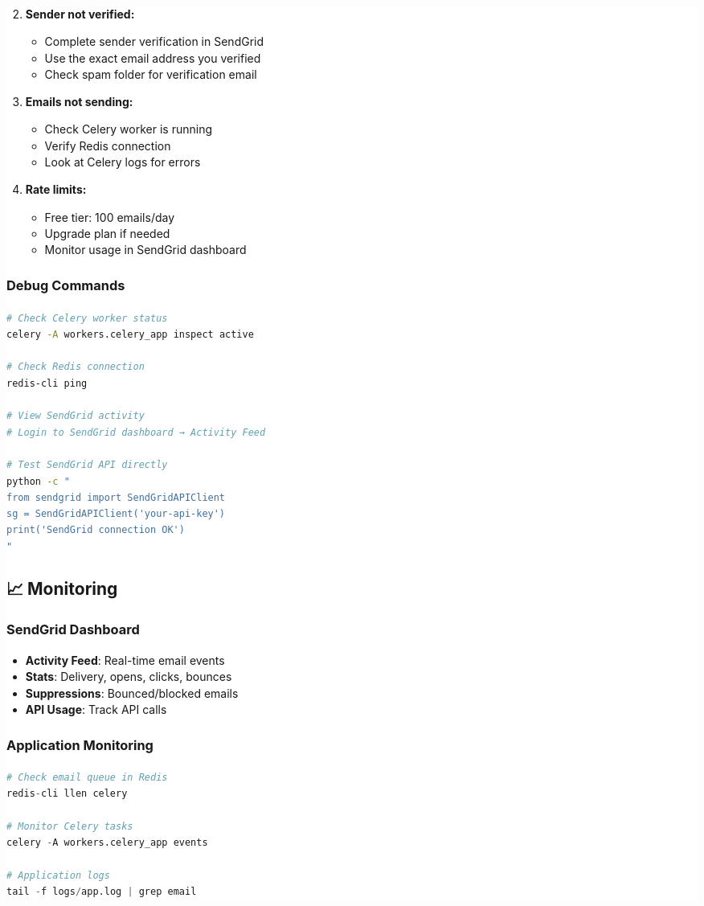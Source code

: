 2. **Sender not verified:**
   - Complete sender verification in SendGrid
   - Use the exact email address you verified
   - Check spam folder for verification email

3. **Emails not sending:**
   - Check Celery worker is running
   - Verify Redis connection
   - Look at Celery logs for errors

4. **Rate limits:**
   - Free tier: 100 emails/day
   - Upgrade plan if needed
   - Monitor usage in SendGrid dashboard

### Debug Commands

```bash
# Check Celery worker status
celery -A workers.celery_app inspect active

# Check Redis connection
redis-cli ping

# View SendGrid activity
# Login to SendGrid dashboard → Activity Feed

# Test SendGrid API directly
python -c "
from sendgrid import SendGridAPIClient
sg = SendGridAPIClient('your-api-key')
print('SendGrid connection OK')
"
```

## 📈 Monitoring

### SendGrid Dashboard
- **Activity Feed**: Real-time email events
- **Stats**: Delivery, opens, clicks, bounces
- **Suppressions**: Bounced/blocked emails
- **API Usage**: Track API calls

### Application Monitoring
```python
# Check email queue in Redis
redis-cli llen celery

# Monitor Celery tasks
celery -A workers.celery_app events

# Application logs
tail -f logs/app.log | grep email
```
